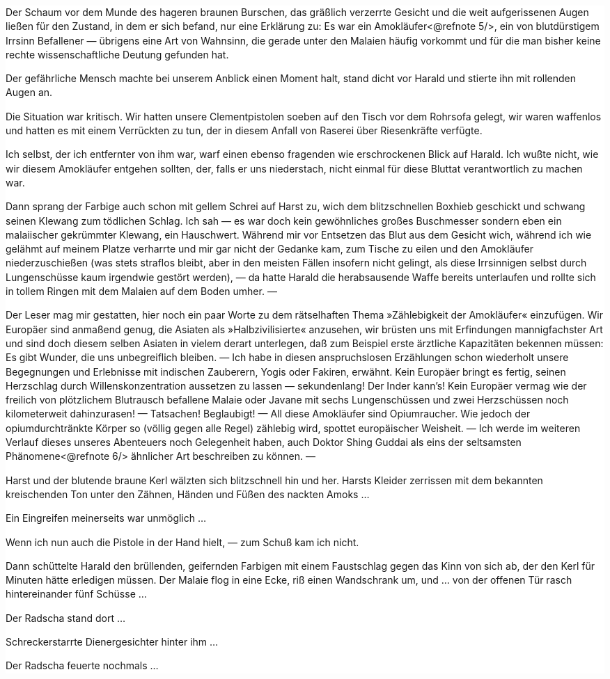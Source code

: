 Der Schaum vor dem Munde des hageren braunen Burschen, das gräßlich verzerrte Gesicht und die weit aufgerissenen Augen ließen für den Zustand, in dem er sich befand, nur eine Erklärung zu: Es war ein Amokläufer<@refnote 5/>, ein von blutdürstigem Irrsinn Befallener — übrigens eine Art von Wahnsinn, die gerade unter den Malaien häufig vorkommt und für die man bisher keine rechte wissenschaftliche Deutung gefunden hat.

Der gefährliche Mensch machte bei unserem Anblick einen Moment halt, stand dicht vor Harald und stierte ihn mit rollenden Augen an.

Die Situation war kritisch. Wir hatten unsere Clementpistolen soeben auf den Tisch vor dem Rohrsofa gelegt, wir waren waffenlos und hatten es mit einem Verrückten zu tun, der in diesem Anfall von Raserei über Riesenkräfte verfügte.

Ich selbst, der ich entfernter von ihm war, warf einen ebenso fragenden wie erschrockenen Blick auf Harald. Ich wußte nicht, wie wir diesem Amokläufer entgehen sollten, der, falls er uns niederstach, nicht einmal für diese Bluttat verantwortlich zu machen war.

Dann sprang der Farbige auch schon mit gellem Schrei auf Harst zu, wich dem blitzschnellen Boxhieb geschickt und schwang seinen Klewang zum tödlichen Schlag. Ich sah — es war doch kein gewöhnliches großes Buschmesser sondern eben ein malaiischer gekrümmter Klewang, ein Hauschwert. Während mir vor Entsetzen das Blut aus dem Gesicht wich, während ich wie gelähmt auf meinem Platze verharrte und mir gar nicht der Gedanke kam, zum Tische zu eilen und den Amokläufer niederzuschießen (was stets straflos bleibt, aber in den meisten Fällen insofern nicht gelingt, als diese Irrsinnigen selbst durch Lungenschüsse kaum irgendwie gestört werden), — da hatte Harald die herabsausende Waffe bereits unterlaufen und rollte sich in tollem Ringen mit dem Malaien auf dem Boden umher. —

Der Leser mag mir gestatten, hier noch ein paar Worte zu dem rätselhaften Thema »Zählebigkeit der Amokläufer« einzufügen. Wir Europäer sind anmaßend genug, die Asiaten als »Halbzivilisierte« anzusehen, wir brüsten uns mit Erfindungen mannigfachster Art und sind doch diesem selben Asiaten in vielem derart unterlegen, daß zum Beispiel erste ärztliche Kapazitäten bekennen müssen: Es gibt Wunder, die uns unbegreiflich bleiben. — Ich habe in diesen anspruchslosen Erzählungen schon wiederholt unsere Begegnungen und Erlebnisse mit indischen Zauberern, Yogis oder Fakiren, erwähnt. Kein Europäer bringt es fertig, seinen Herzschlag durch Willenskonzentration aussetzen zu lassen — sekundenlang! Der Inder kann’s! Kein Europäer vermag wie der freilich von plötzlichem Blutrausch befallene Malaie oder Javane mit sechs Lungenschüssen und zwei Herzschüssen noch kilometerweit dahinzurasen! — Tatsachen! Beglaubigt! — All diese Amokläufer sind Opiumraucher. Wie jedoch der opiumdurchtränkte Körper so (völlig gegen alle Regel) zählebig wird, spottet europäischer Weisheit. — Ich werde im weiteren Verlauf dieses unseres Abenteuers noch Gelegenheit haben, auch Doktor Shing Guddai als eins der seltsamsten Phänomene<@refnote 6/> ähnlicher Art beschreiben zu können. —

Harst und der blutende braune Kerl wälzten sich blitzschnell hin und her. Harsts Kleider zerrissen mit dem bekannten kreischenden Ton unter den Zähnen, Händen und Füßen des nackten Amoks …

Ein Eingreifen meinerseits war unmöglich …

Wenn ich nun auch die Pistole in der Hand hielt, — zum Schuß kam ich nicht.

Dann schüttelte Harald den brüllenden, geifernden Farbigen mit einem Faustschlag gegen das Kinn von sich ab, der den Kerl für Minuten hätte erledigen müssen. Der Malaie flog in eine Ecke, riß einen Wandschrank um, und … von der offenen Tür rasch hintereinander fünf Schüsse …

Der Radscha stand dort …

Schreckerstarrte Dienergesichter hinter ihm …

Der Radscha feuerte nochmals …
